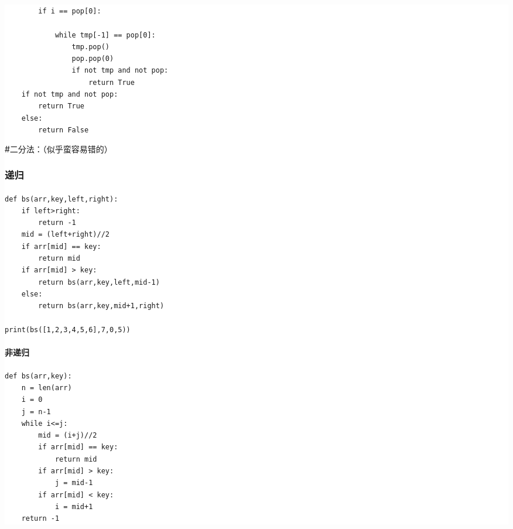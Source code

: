             if i == pop[0]:
                
                while tmp[-1] == pop[0]:
                    tmp.pop()
                    pop.pop(0)
                    if not tmp and not pop:
                        return True
        if not tmp and not pop:
            return True
        else:
            return False
#二分法：（似乎蛮容易错的）
### 递归 
    def bs(arr,key,left,right):
        if left>right:
            return -1
        mid = (left+right)//2
        if arr[mid] == key:
            return mid
        if arr[mid] > key:
            return bs(arr,key,left,mid-1)
        else:
            return bs(arr,key,mid+1,right)

    print(bs([1,2,3,4,5,6],7,0,5))
#### 非递归 
    def bs(arr,key):
        n = len(arr)
        i = 0
        j = n-1
        while i<=j:
            mid = (i+j)//2
            if arr[mid] == key:
                return mid
            if arr[mid] > key:
                j = mid-1
            if arr[mid] < key:
                i = mid+1
        return -1
